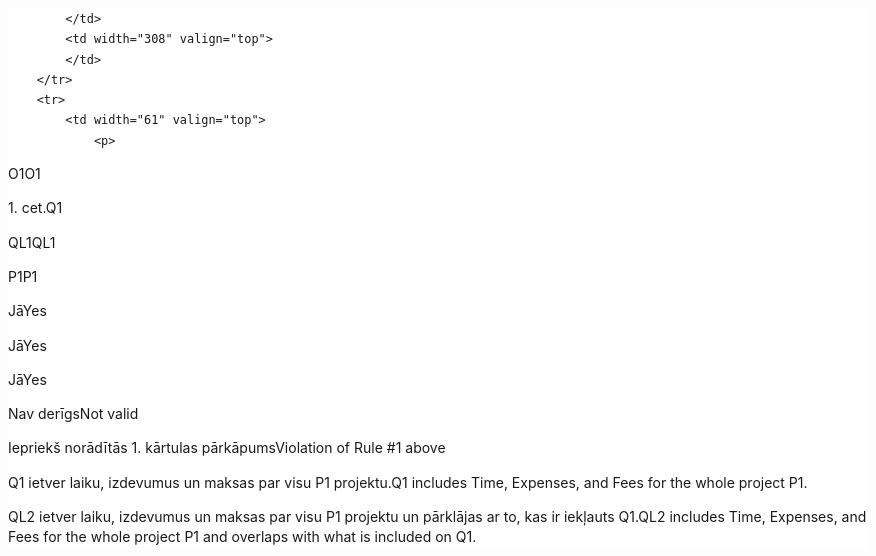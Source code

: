             </td>
            <td width="308" valign="top">
            </td>
        </tr>
        <tr>
            <td width="61" valign="top">
                <p>
<span data-ttu-id="b0e94-233">O1</span><span class="sxs-lookup"><span data-stu-id="b0e94-233">O1</span></span> </p>
            </td>
            <td width="41" valign="top">
                <p>
<span data-ttu-id="b0e94-234">1. cet.</span><span class="sxs-lookup"><span data-stu-id="b0e94-234">Q1</span></span> </p>
            </td>
            <td width="42" valign="top">
                <p>
<span data-ttu-id="b0e94-235">QL1</span><span class="sxs-lookup"><span data-stu-id="b0e94-235">QL1</span></span> </p>
            </td>
            <td width="42" valign="top">
                <p>
<span data-ttu-id="b0e94-236">P1</span><span class="sxs-lookup"><span data-stu-id="b0e94-236">P1</span></span> </p>
            </td>
            <td width="48" valign="top">
                <p>
<span data-ttu-id="b0e94-237">Jā</span><span class="sxs-lookup"><span data-stu-id="b0e94-237">Yes</span></span> </p>
            </td>
            <td width="48" valign="top">
                <p>
<span data-ttu-id="b0e94-238">Jā</span><span class="sxs-lookup"><span data-stu-id="b0e94-238">Yes</span></span> </p>
            </td>
            <td width="42" valign="top">
                <p>
<span data-ttu-id="b0e94-239">Jā</span><span class="sxs-lookup"><span data-stu-id="b0e94-239">Yes</span></span> </p>
            </td>
            <td width="54" rowspan="2" valign="top">
                <p>
<span data-ttu-id="b0e94-240">Nav derīgs</span><span class="sxs-lookup"><span data-stu-id="b0e94-240">Not valid</span></span> </p>
            </td>
            <td width="308" rowspan="2" valign="top">
                <p>
<span data-ttu-id="b0e94-241">Iepriekš norādītās 1. kārtulas pārkāpums</span><span class="sxs-lookup"><span data-stu-id="b0e94-241">Violation of Rule #1 above</span></span> </p>
                <p>
<span data-ttu-id="b0e94-242">Q1 ietver laiku, izdevumus un maksas par visu P1 projektu.</span><span class="sxs-lookup"><span data-stu-id="b0e94-242">Q1 includes Time, Expenses, and Fees for the whole project P1.</span></span>
                </p>
                <p>
<span data-ttu-id="b0e94-243">QL2 ietver laiku, izdevumus un maksas par visu P1 projektu un pārklājas ar to, kas ir iekļauts Q1.</span><span class="sxs-lookup"><span data-stu-id="b0e94-243">QL2 includes Time, Expenses, and Fees for the whole project P1 and overlaps with what is included on Q1.</span></span>
                </p>
            </td>
        </tr>
        <tr>
            <td width="61" valign="top">